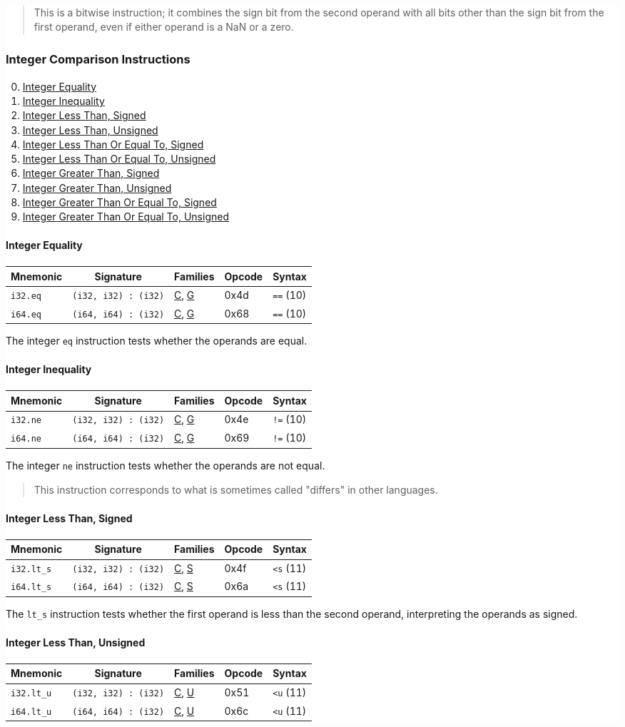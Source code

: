 > This is a bitwise instruction; it combines the sign bit from the second
operand with all bits other than the sign bit from the first operand, even if
either operand is a NaN or a zero.

### Integer Comparison Instructions

0. [Integer Equality](#integer-equality)
0. [Integer Inequality](#integer-inequality)
0. [Integer Less Than, Signed](#integer-less-than-signed)
0. [Integer Less Than, Unsigned](#integer-less-than-unsigned)
0. [Integer Less Than Or Equal To, Signed](#integer-less-than-or-equal-to-signed)
0. [Integer Less Than Or Equal To, Unsigned](#integer-less-than-or-equal-to-unsigned)
0. [Integer Greater Than, Signed](#integer-greater-than-signed)
0. [Integer Greater Than, Unsigned](#integer-greater-than-unsigned)
0. [Integer Greater Than Or Equal To, Signed](#integer-greater-than-or-equal-to-signed)
0. [Integer Greater Than Or Equal To, Unsigned](#integer-greater-than-or-equal-to-unsigned)

#### Integer Equality

| Mnemonic    | Signature                   | Families | Opcode | Syntax      |
| ----------- | --------------------------- | -------- | ------ | ----------- |
| `i32.eq`    | `(i32, i32) : (i32)`        | [C], [G] | 0x4d   | `==` (10)   |
| `i64.eq`    | `(i64, i64) : (i32)`        | [C], [G] | 0x68   | `==` (10)   |

The integer `eq` instruction tests whether the operands are equal.

#### Integer Inequality

| Mnemonic    | Signature                   | Families | Opcode | Syntax      |
| ----------- | --------------------------- | -------- | ------ | ----------- |
| `i32.ne`    | `(i32, i32) : (i32)`        | [C], [G] | 0x4e   | `!=` (10)   |
| `i64.ne`    | `(i64, i64) : (i32)`        | [C], [G] | 0x69   | `!=` (10)   |

The integer `ne` instruction tests whether the operands are not equal.

> This instruction corresponds to what is sometimes called "differs" in other
languages.

#### Integer Less Than, Signed

| Mnemonic    | Signature                   | Families | Opcode | Syntax      |
| ----------- | --------------------------- | -------- | ------ | ----------- |
| `i32.lt_s`  | `(i32, i32) : (i32)`        | [C], [S] | 0x4f   | `<s` (11)   |
| `i64.lt_s`  | `(i64, i64) : (i32)`        | [C], [S] | 0x6a   | `<s` (11)   |

The `lt_s` instruction tests whether the first operand is less than the second
operand, interpreting the operands as signed.

#### Integer Less Than, Unsigned

| Mnemonic    | Signature                   | Families | Opcode | Syntax      |
| ----------- | --------------------------- | -------- | ------ | ----------- |
| `i32.lt_u`  | `(i32, i32) : (i32)`        | [C], [U] | 0x51   | `<u` (11)   |
| `i64.lt_u`  | `(i64, i64) : (i32)`        | [C], [U] | 0x6c   | `<u` (11)   |


[ISA]: https://en.wikipedia.org/wiki/Instruction_set
[imports]: #import-section
[exports]: #export-section
[*functions*]: https://en.wikipedia.org/wiki/Subroutine
[Module section]: #module
[*instantiated*]: #module-instantiation
[load-store architecture]: https://en.wikipedia.org/wiki/Load/store_architecture
[Instructions section]: #instructions
[Instruction Descriptions section]: #instruction-descriptions
[validation]: #validation
[execution]: #execution
["as if"]: https://en.wikipedia.org/wiki/As-if_rule
[*Bytes*]: https://en.wikipedia.org/wiki/Byte
[*Pages*]: https://en.wikipedia.org/wiki/Page_(computer_memory)
[actual boolean]: https://en.wikipedia.org/wiki/Boolean_data_type
[binary32]: https://en.wikipedia.org/wiki/Single-precision_floating-point_format
[binary64]: https://en.wikipedia.org/wiki/Double-precision_floating-point_format
[Numbers in ECMAScript]: https://tc39.github.io/ecma262/#sec-ecmascript-language-types-number-type
[NaN]: https://en.wikipedia.org/wiki/NaN
[LEB128]: https://en.wikipedia.org/wiki/LEB128
[Harvard Architecture]: https://en.wikipedia.org/wiki/Harvard_architecture
[mnemonics]: https://en.wikipedia.org/wiki/Assembly_language#Opcode_mnemonics_and_extended_mnemonics
[IEEE 754-2008]: https://en.wikipedia.org/wiki/IEEE_floating_point
["subnormal numbers"]: https://en.wikipedia.org/wiki/Subnormal_number
[power of 2]: https://en.wikipedia.org/wiki/Power_of_two
[opcodes]: https://en.wikipedia.org/wiki/Opcode
[precedence]: https://en.wikipedia.org/wiki/Order_of_operations
["jump table"]: https://en.wikipedia.org/w/index.php?title=Jump_table
["tee" command]: https://en.wikipedia.org/wiki/Tee_(command)
["modulo" operation]: https://en.wikipedia.org/wiki/Modulo_operation
[common pitfalls]: https://en.wikipedia.org/wiki/Modulo_operation#Common_pitfalls
[bitwise and]: https://en.wikipedia.org/wiki/Bitwise_operation#AND
[bitwise inclusive-or]: https://en.wikipedia.org/wiki/Bitwise_operation#OR
[bitwise exclusive-or]: https://en.wikipedia.org/wiki/Bitwise_operation#XOR
[bitwise negate]: https://en.wikipedia.org/wiki/Bitwise_operation#NOT
["hamming weight"]: https://en.wikipedia.org/wiki/Hamming_weight
["Truncate"]: https://en.wikipedia.org/wiki/Truncation
[rounded to the nearest integer]: https://en.wikipedia.org/wiki/Nearest_integer_function
[ties rounded toward the value with an even least-significant digit]: https://en.wikipedia.org/wiki/Rounding#Round_half_to_even
[`Math.round` in ECMAScript]: https://tc39.github.io/ecma262/#sec-math.round
[`round` in C]: http://en.cppreference.com/w/c/numeric/math/round
[B]: #b-branch-instruction-family
[Q]: #q-control-flow-barrier-instruction-family
[L]: #l-call-instruction-family
[G]: #g-generic-integer-instruction-family
[S]: #s-signed-integer-instruction-family
[U]: #u-unsigned-integer-instruction-family
[T]: #t-shift-instruction-family
[F]: #f-floating-point-instruction-family
[Z]: #z-floating-point-bitwise-instruction-family
[C]: #c-comparison-instruction-family
[M]: #m-linear-memory-access-instruction-family
[R]: #r-linear-memory-size-instruction-family
[Type Section]: #type-section
[Import Section]: #import-section
[Function Section]: #function-section
[Table Section]: #table-section
[Linear-Memory Section]: #linear-memory-section
[Export Section]: #export-section
[Start Section]: #start-section
[Code Section]: #code-section
[Data Section]: #data-section
[Global Section]: #global-section
[Element Section]: #element-section
[Name Section]: #name-section
[function Index space]: #function-index-space
[global index space]: #global-index-space
[linear-memory index space]: #linear-memory-index-space
[table index space]: #table-index-space
[accessed bytes]: #accessed-bytes
[array]: #array
[arrays]: #array
[binary format]: #binary-format
[bit]: https://en.wikipedia.org/wiki/Bit
[boolean]: #booleans
[bytes]: #bytes
[call-stack resources]: #call-stack-resources
[effective address]: #effective-address
[false]: #booleans
[Floor and Ceiling Functions]: https://en.wikipedia.org/wiki/Floor_and_ceiling_functions
[index]: #index
[indices]: #index
[KiB]: https://en.wikipedia.org/wiki/Kibibyte
[label]: #labels
[labels]: #labels
[linear-memory access validation]: #linear-memory-access-validation
[little-endian byte order]: https://en.wikipedia.org/wiki/Endianness#Little
[merged]: #type-sequence-merge
[minimum signed integer value]: https://en.wikipedia.org/wiki/Two%27s_complement#Most_negative_number
[nondeterministic]: #nondeterminism
[nondeterministically]: #nondeterminism
[pages]: #pages
[rotated]: https://en.wikipedia.org/wiki/Bitwise_operation#Rotate_no_carry
[shift count]: #shift-count
[shifted]: https://en.wikipedia.org/wiki/Logical_shift
[sign-extended]: https://en.wikipedia.org/wiki/Sign_extension
[string]: #string
[strings]: #string
[text format]: #text-format
[true]: #booleans